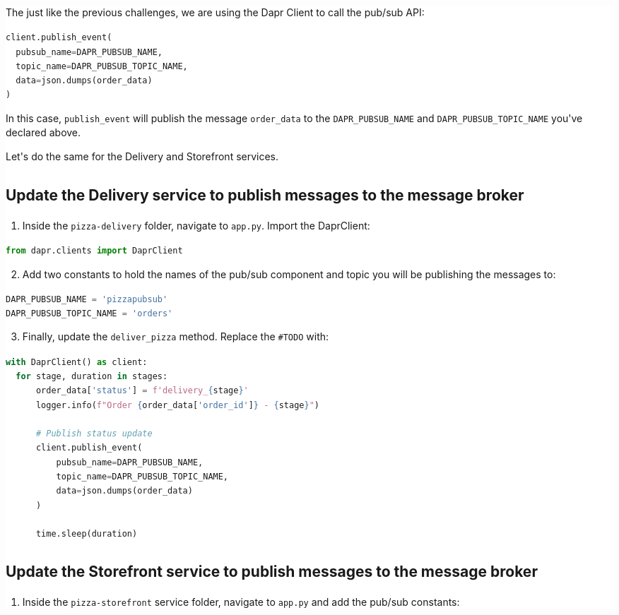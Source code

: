 The just like the previous challenges, we are using the Dapr Client to call the pub/sub API:

```python
client.publish_event(
  pubsub_name=DAPR_PUBSUB_NAME,
  topic_name=DAPR_PUBSUB_TOPIC_NAME,
  data=json.dumps(order_data)
)
```

In this case, `publish_event` will publish the message `order_data` to the `DAPR_PUBSUB_NAME` and `DAPR_PUBSUB_TOPIC_NAME` you've declared above.

Let's do the same for the Delivery and Storefront services.

## Update the Delivery service to publish messages to the message broker

1. Inside the `pizza-delivery` folder, navigate to `app.py`. Import the DaprClient:

```python
from dapr.clients import DaprClient
```

2. Add two constants to hold the names of the pub/sub component and topic you will be publishing the messages to:

```python
DAPR_PUBSUB_NAME = 'pizzapubsub'
DAPR_PUBSUB_TOPIC_NAME = 'orders'
```

3. Finally, update the `deliver_pizza` method. Replace the  `#TODO` with:

```python
with DaprClient() as client:
  for stage, duration in stages:
      order_data['status'] = f'delivery_{stage}'
      logger.info(f"Order {order_data['order_id']} - {stage}")
      
      # Publish status update
      client.publish_event(
          pubsub_name=DAPR_PUBSUB_NAME,
          topic_name=DAPR_PUBSUB_TOPIC_NAME,
          data=json.dumps(order_data)
      )
      
      time.sleep(duration)
```

## Update the Storefront service to publish messages to the message broker

1. Inside the `pizza-storefront` service folder, navigate to `app.py` and add the pub/sub constants:

